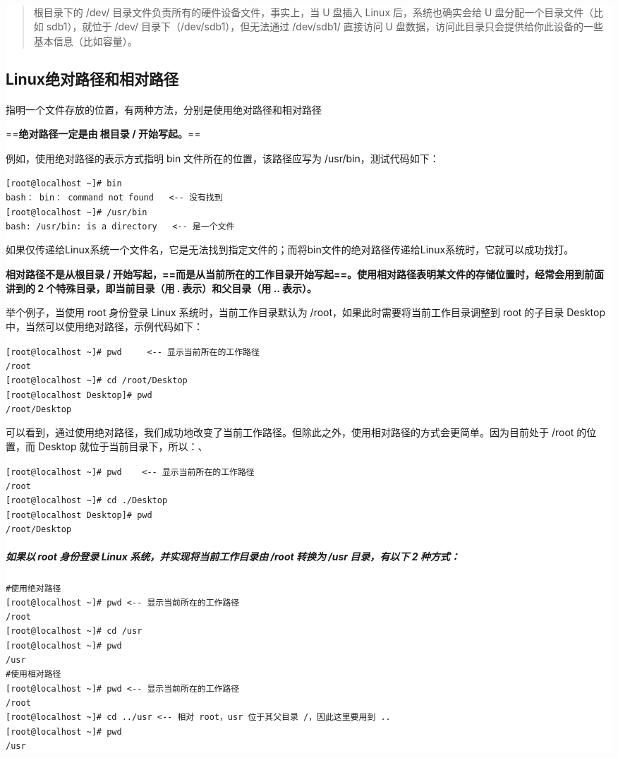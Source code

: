 > 根目录下的 /dev/ 目录文件负责所有的硬件设备文件，事实上，当 U 盘插入 Linux 后，系统也确实会给 U 盘分配一个目录文件（比如 sdb1），就位于 /dev/ 目录下（/dev/sdb1），但无法通过 /dev/sdb1/ 直接访问 U 盘数据，访问此目录只会提供给你此设备的一些基本信息（比如容量）。

## Linux绝对路径和相对路径

指明一个文件存放的位置，有两种方法，分别是使用绝对路径和相对路径

==**绝对路径一定是由 根目录 / 开始写起。**==

例如，使用绝对路径的表示方式指明 bin 文件所在的位置，该路径应写为 /usr/bin，测试代码如下：

```
[root@localhost ~]# bin
bash： bin： command not found   <-- 没有找到
[root@localhost ~]# /usr/bin
bash: /usr/bin: is a directory   <-- 是一个文件
```

如果仅传递给Linux系统一个文件名，它是无法找到指定文件的；而将bin文件的绝对路径传递给Linux系统时，它就可以成功找打。

**相对路径不是从根目录 / 开始写起，==而是从当前所在的工作目录开始写起==。使用相对路径表明某文件的存储位置时，经常会用到前面讲到的 2 个特殊目录，即当前目录（用 . 表示）和父目录（用 .. 表示）。**

举个例子，当使用 root 身份登录 Linux 系统时，当前工作目录默认为 /root，如果此时需要将当前工作目录调整到 root 的子目录 Desktop 中，当然可以使用绝对路径，示例代码如下：

```
[root@localhost ~]# pwd     <-- 显示当前所在的工作路径
/root
[root@localhost ~]# cd /root/Desktop
[root@localhost Desktop]# pwd
/root/Desktop
```

可以看到，通过使用绝对路径，我们成功地改变了当前工作路径。但除此之外，使用相对路径的方式会更简单。因为目前处于 /root 的位置，而 Desktop 就位于当前目录下，所以：、

```
[root@localhost ~]# pwd    <-- 显示当前所在的工作路径
/root
[root@localhost ~]# cd ./Desktop
[root@localhost Desktop]# pwd
/root/Desktop
```

##### 如果以 root 身份登录 Linux 系统，并实现将当前工作目录由 /root 转换为 /usr 目录，有以下 2 种方式：

```
#使用绝对路径
[root@localhost ~]# pwd <-- 显示当前所在的工作路径
/root
[root@localhost ~]# cd /usr
[root@localhost ~]# pwd
/usr
#使用相对路径
[root@localhost ~]# pwd <-- 显示当前所在的工作路径
/root
[root@localhost ~]# cd ../usr <-- 相对 root，usr 位于其父目录 /，因此这里要用到 ..
[root@localhost ~]# pwd
/usr
```
